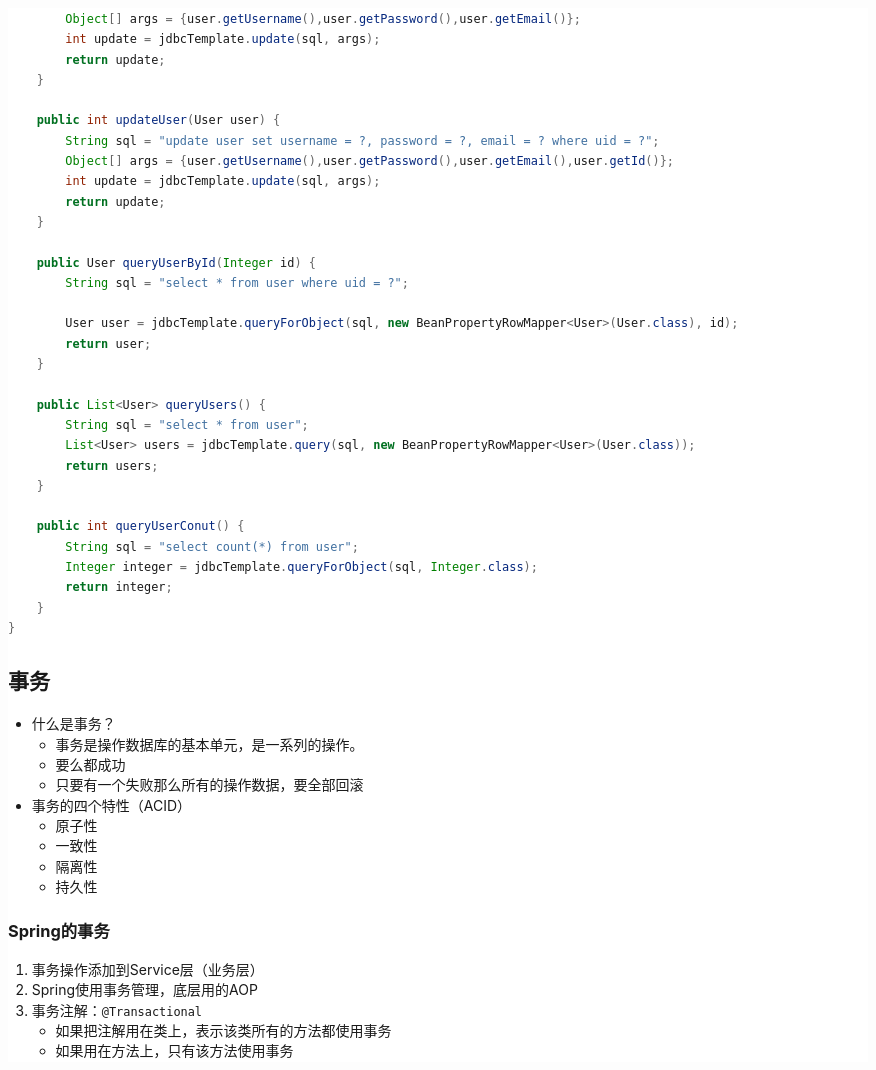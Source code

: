 ```java
        Object[] args = {user.getUsername(),user.getPassword(),user.getEmail()};
        int update = jdbcTemplate.update(sql, args);
        return update;
    }

    public int updateUser(User user) {
        String sql = "update user set username = ?, password = ?, email = ? where uid = ?";
        Object[] args = {user.getUsername(),user.getPassword(),user.getEmail(),user.getId()};
        int update = jdbcTemplate.update(sql, args);
        return update;
    }

    public User queryUserById(Integer id) {
        String sql = "select * from user where uid = ?";

        User user = jdbcTemplate.queryForObject(sql, new BeanPropertyRowMapper<User>(User.class), id);
        return user;
    }

    public List<User> queryUsers() {
        String sql = "select * from user";
        List<User> users = jdbcTemplate.query(sql, new BeanPropertyRowMapper<User>(User.class));
        return users;
    }

    public int queryUserConut() {
        String sql = "select count(*) from user";
        Integer integer = jdbcTemplate.queryForObject(sql, Integer.class);
        return integer;
    }
}
```


## 事务

* 什么是事务？
    * 事务是操作数据库的基本单元，是一系列的操作。
    * 要么都成功
    * 只要有一个失败那么所有的操作数据，要全部回滚
* 事务的四个特性（ACID）
    * 原子性
    * 一致性
    * 隔离性
    * 持久性

### Spring的事务

1. 事务操作添加到Service层（业务层）
2. Spring使用事务管理，底层用的AOP
3. 事务注解：`@Transactional`
    * 如果把注解用在类上，表示该类所有的方法都使用事务
    * 如果用在方法上，只有该方法使用事务
